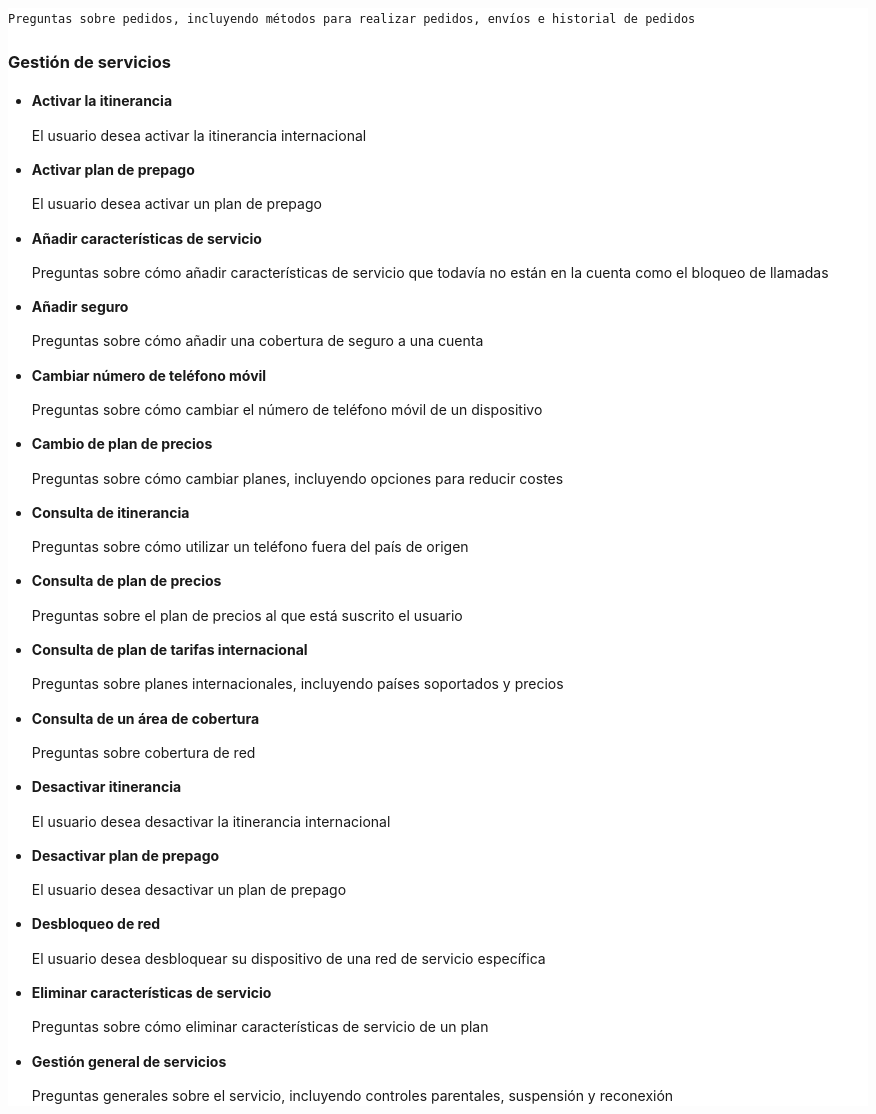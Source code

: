     Preguntas sobre pedidos, incluyendo métodos para realizar pedidos, envíos e historial de pedidos

### Gestión de servicios

- ****Activar la itinerancia****

    El usuario desea activar la itinerancia internacional

- ****Activar plan de prepago****

    El usuario desea activar un plan de prepago

- ****Añadir características de servicio****

    Preguntas sobre cómo añadir características de servicio que todavía no están en la cuenta como el bloqueo de llamadas

- ****Añadir seguro****

    Preguntas sobre cómo añadir una cobertura de seguro a una cuenta

- ****Cambiar número de teléfono móvil****

    Preguntas sobre cómo cambiar el número de teléfono móvil de un dispositivo

- ****Cambio de plan de precios****

    Preguntas sobre cómo cambiar planes, incluyendo opciones para reducir costes

- ****Consulta de itinerancia****

    Preguntas sobre cómo utilizar un teléfono fuera del país de origen

- ****Consulta de plan de precios****

    Preguntas sobre el plan de precios al que está suscrito el usuario

- ****Consulta de plan de tarifas internacional****

    Preguntas sobre planes internacionales, incluyendo países soportados y precios

- ****Consulta de un área de cobertura****

    Preguntas sobre cobertura de red

- ****Desactivar itinerancia****

    El usuario desea desactivar la itinerancia internacional

- ****Desactivar plan de prepago****

    El usuario desea desactivar un plan de prepago

- ****Desbloqueo de red****

    El usuario desea desbloquear su dispositivo de una red de servicio específica

- ****Eliminar características de servicio****

    Preguntas sobre cómo eliminar características de servicio de un plan

- ****Gestión general de servicios****

    Preguntas generales sobre el servicio, incluyendo controles parentales, suspensión y reconexión

